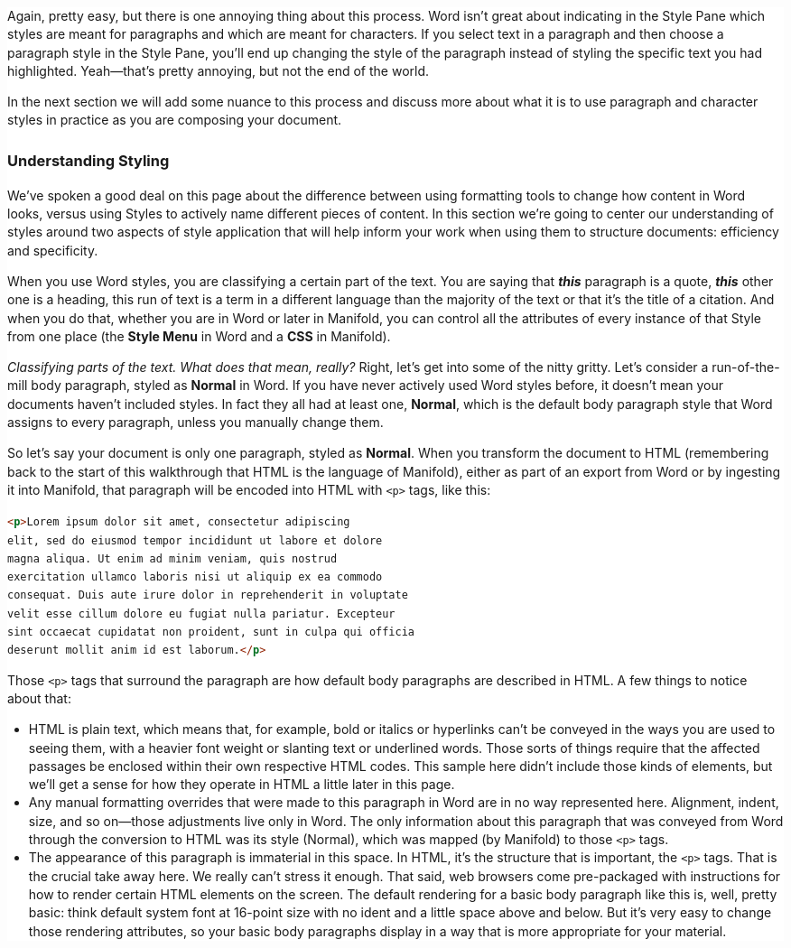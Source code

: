 Again, pretty easy, but there is one annoying thing about this process. Word isn’t great about indicating in the Style Pane which styles are meant for paragraphs and which are meant for characters. If you select text in a paragraph and then choose a paragraph style in the Style Pane, you’ll end up changing the style of the paragraph instead of styling the specific text you had highlighted. Yeah—that’s pretty annoying, but not the end of the world.

In the next section we will add some nuance to this process and discuss more about what it is to use paragraph and character styles in practice as you are composing your document.

### Understanding Styling

We’ve spoken a good deal on this page about the difference between using formatting tools to change how content in Word looks, versus using Styles to actively name different pieces of content. In this section we’re going to center our understanding of styles around two aspects of style application that will help inform your work when using them to structure documents: efficiency and specificity.

When you use Word styles, you are classifying a certain part of the text. You are saying that ***this*** paragraph is a quote, ***this*** other one is a heading, this run of text is a term in a different language than the majority of the text or that it’s the title of a citation. And when you do that, whether you are in Word or later in Manifold, you can control all the attributes of every instance of that Style from one place (the **Style Menu** in Word and a **CSS** in Manifold).

*Classifying parts of the text. What does that mean, really?* Right, let’s get into some of the nitty gritty. Let’s consider a run-of-the-mill body paragraph, styled as **Normal** in Word. If you have never actively used Word styles before, it doesn’t mean your documents haven’t included styles. In fact they all had at least one, **Normal**, which is the default body paragraph style that Word assigns to every paragraph, unless you manually change them.

So let’s say your document is only one paragraph, styled as **Normal**. When you transform the document to HTML (remembering back to the start of this walkthrough that HTML is the language of Manifold), either as part of an export from Word or by ingesting it into Manifold, that paragraph will be encoded into HTML with `<p>` tags, like this:

```html
<p>Lorem ipsum dolor sit amet, consectetur adipiscing
elit, sed do eiusmod tempor incididunt ut labore et dolore
magna aliqua. Ut enim ad minim veniam, quis nostrud
exercitation ullamco laboris nisi ut aliquip ex ea commodo
consequat. Duis aute irure dolor in reprehenderit in voluptate
velit esse cillum dolore eu fugiat nulla pariatur. Excepteur
sint occaecat cupidatat non proident, sunt in culpa qui officia
deserunt mollit anim id est laborum.</p>
```

Those `<p>` tags that surround the paragraph are how default body paragraphs are described in HTML. A few things to notice about that:

- HTML is plain text, which means that, for example, bold or italics or hyperlinks can’t be conveyed in the ways you are used to seeing them, with a heavier font weight or slanting text or underlined words. Those sorts of things require that the affected passages be enclosed within their own respective HTML codes. This sample here didn’t include those kinds of elements, but we’ll get a sense for how they operate in HTML a little later in this page.
- Any manual formatting overrides that were made to this paragraph in Word are in no way represented here. Alignment, indent, size, and so on—those adjustments live only in Word. The only information about this paragraph that was conveyed from Word through the conversion to HTML was its style (Normal), which was mapped (by Manifold) to those `<p>` tags.
- The appearance of this paragraph is immaterial in this space. In HTML, it’s the structure that is important, the `<p>` tags. That is the crucial take away here. We really can’t stress it enough. That said, web browsers come pre-packaged with instructions for how to render certain HTML elements on the screen. The default rendering for a basic body paragraph like this is, well, pretty basic: think default system font at 16-point size with no ident and a little space above and below. But it’s very easy to change those rendering attributes, so your basic body paragraphs display in a way that is more appropriate for your material.
